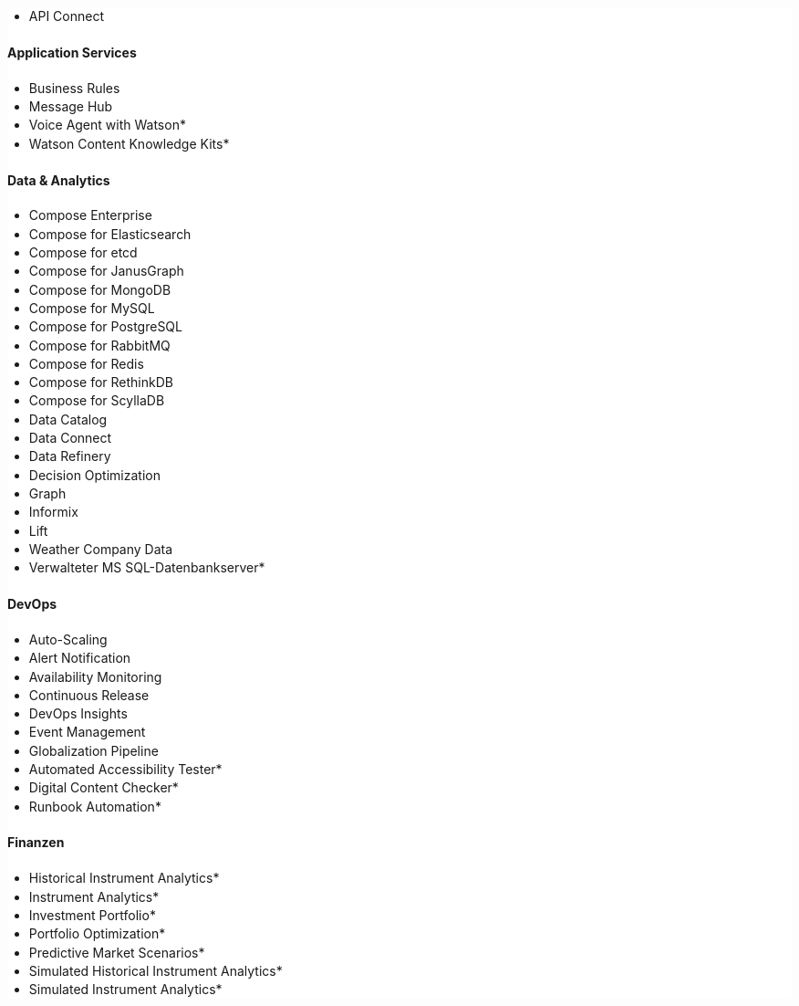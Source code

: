 * API Connect

#### Application Services

* Business Rules
* Message Hub
* Voice Agent with Watson\*
* Watson Content Knowledge Kits\*

#### Data & Analytics

* Compose Enterprise
* Compose for Elasticsearch
* Compose for etcd
* Compose for JanusGraph
* Compose for MongoDB
* Compose for MySQL
* Compose for PostgreSQL
* Compose for RabbitMQ
* Compose for Redis
* Compose for RethinkDB
* Compose for ScyllaDB
* Data Catalog
* Data Connect
* Data Refinery
* Decision Optimization
* Graph
* Informix
* Lift
* Weather Company Data
* Verwalteter MS SQL-Datenbankserver\*

#### DevOps

* Auto-Scaling
* Alert Notification
* Availability Monitoring
* Continuous Release
* DevOps Insights
* Event Management
* Globalization Pipeline
* Automated Accessibility Tester\*
* Digital Content Checker\*
* Runbook Automation\*

#### Finanzen

* Historical Instrument Analytics\*
* Instrument Analytics\*
* Investment Portfolio\*
* Portfolio Optimization\*
* Predictive Market Scenarios\*
* Simulated Historical Instrument Analytics\*
* Simulated Instrument Analytics\*
